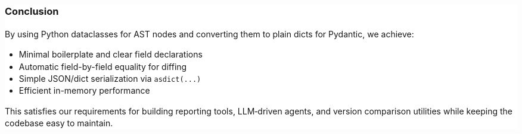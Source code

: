 
### Conclusion

By using Python dataclasses for AST nodes and converting them to plain dicts for Pydantic, we achieve:

* Minimal boilerplate and clear field declarations
* Automatic field-by-field equality for diffing
* Simple JSON/dict serialization via `asdict(...)`
* Efficient in-memory performance

This satisfies our requirements for building reporting tools, LLM‐driven agents, and version comparison utilities while keeping the codebase easy to maintain.
